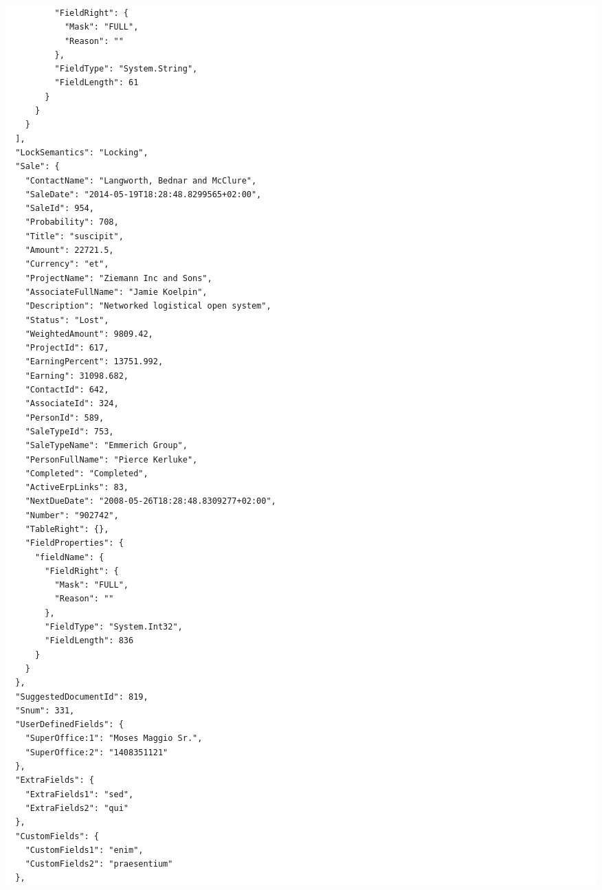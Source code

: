 ```http_
          "FieldRight": {
            "Mask": "FULL",
            "Reason": ""
          },
          "FieldType": "System.String",
          "FieldLength": 61
        }
      }
    }
  ],
  "LockSemantics": "Locking",
  "Sale": {
    "ContactName": "Langworth, Bednar and McClure",
    "SaleDate": "2014-05-19T18:28:48.8299565+02:00",
    "SaleId": 954,
    "Probability": 708,
    "Title": "suscipit",
    "Amount": 22721.5,
    "Currency": "et",
    "ProjectName": "Ziemann Inc and Sons",
    "AssociateFullName": "Jamie Koelpin",
    "Description": "Networked logistical open system",
    "Status": "Lost",
    "WeightedAmount": 9809.42,
    "ProjectId": 617,
    "EarningPercent": 13751.992,
    "Earning": 31098.682,
    "ContactId": 642,
    "AssociateId": 324,
    "PersonId": 589,
    "SaleTypeId": 753,
    "SaleTypeName": "Emmerich Group",
    "PersonFullName": "Pierce Kerluke",
    "Completed": "Completed",
    "ActiveErpLinks": 83,
    "NextDueDate": "2008-05-26T18:28:48.8309277+02:00",
    "Number": "902742",
    "TableRight": {},
    "FieldProperties": {
      "fieldName": {
        "FieldRight": {
          "Mask": "FULL",
          "Reason": ""
        },
        "FieldType": "System.Int32",
        "FieldLength": 836
      }
    }
  },
  "SuggestedDocumentId": 819,
  "Snum": 331,
  "UserDefinedFields": {
    "SuperOffice:1": "Moses Maggio Sr.",
    "SuperOffice:2": "1408351121"
  },
  "ExtraFields": {
    "ExtraFields1": "sed",
    "ExtraFields2": "qui"
  },
  "CustomFields": {
    "CustomFields1": "enim",
    "CustomFields2": "praesentium"
  },
```